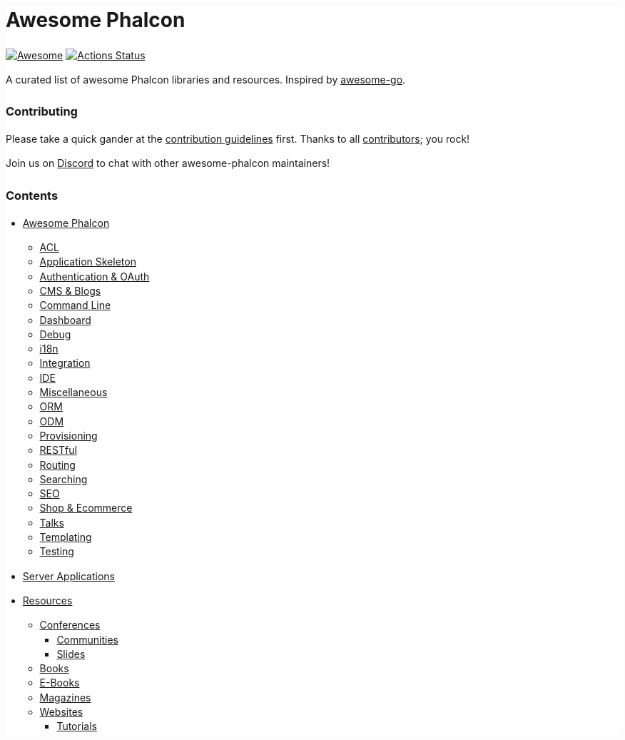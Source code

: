 # Awesome Phalcon

[![Awesome](https://cdn.rawgit.com/sindresorhus/awesome/d7305f38d29fed78fa85652e3a63e154dd8e8829/media/badge.svg)](https://github.com/sindresorhus/awesome)
[![Actions Status](https://github.com/phalcon/awesome-phalcon/workflows/CI/badge.svg)](https://github.com/phalcon/awesome-phalcon/actions)

A curated list of awesome Phalcon libraries and resources. Inspired by [awesome-go](https://github.com/avelino/awesome-go).

### Contributing

Please take a quick gander at the [contribution guidelines](CONTRIBUTING.md) first. Thanks to all [contributors](https://github.com/phalcon/awesome-phalcon/graphs/contributors); you rock!

Join us on [Discord](https://discord.com/invite/kRc2N2M) to chat with other awesome-phalcon maintainers!

### Contents

-   [Awesome Phalcon](#awesome-phalcon)

    -   [ACL](#acl)
    -   [Application Skeleton](#application-skeleton)
    -   [Authentication & OAuth](#authentication--oauth)
    -   [CMS & Blogs](#cms--blogs)
    -   [Command Line](#command-line)
    -   [Dashboard](#dashboard)
    -   [Debug](#debug)
    -   [i18n](#i18n)
    -   [Integration](#integration)
    -   [IDE](#ide)
    -   [Miscellaneous](#miscellaneous)
    -   [ORM](#orm)
    -   [ODM](#odm)
    -   [Provisioning](#provisioning)
    -   [RESTful](#restful)
    -   [Routing](#routing)
    -   [Searching](#searching)
    -   [SEO](#seo)
    -   [Shop & Ecommerce](#shop--ecommerce)
    -   [Talks](#talks)
    -   [Templating](#templating)
    -   [Testing](#testing)

-   [Server Applications](#server-applications)

-   [Resources](#resources)
    -   [Conferences](#conferences)
        -   [Communities](#communities)
        -   [Slides](#slides)
    -   [Books](#books)
    -   [E-Books](#e-books)
    -   [Magazines](#magazines)
    -   [Websites](#websites)
        -   [Tutorials](#tutorials)
